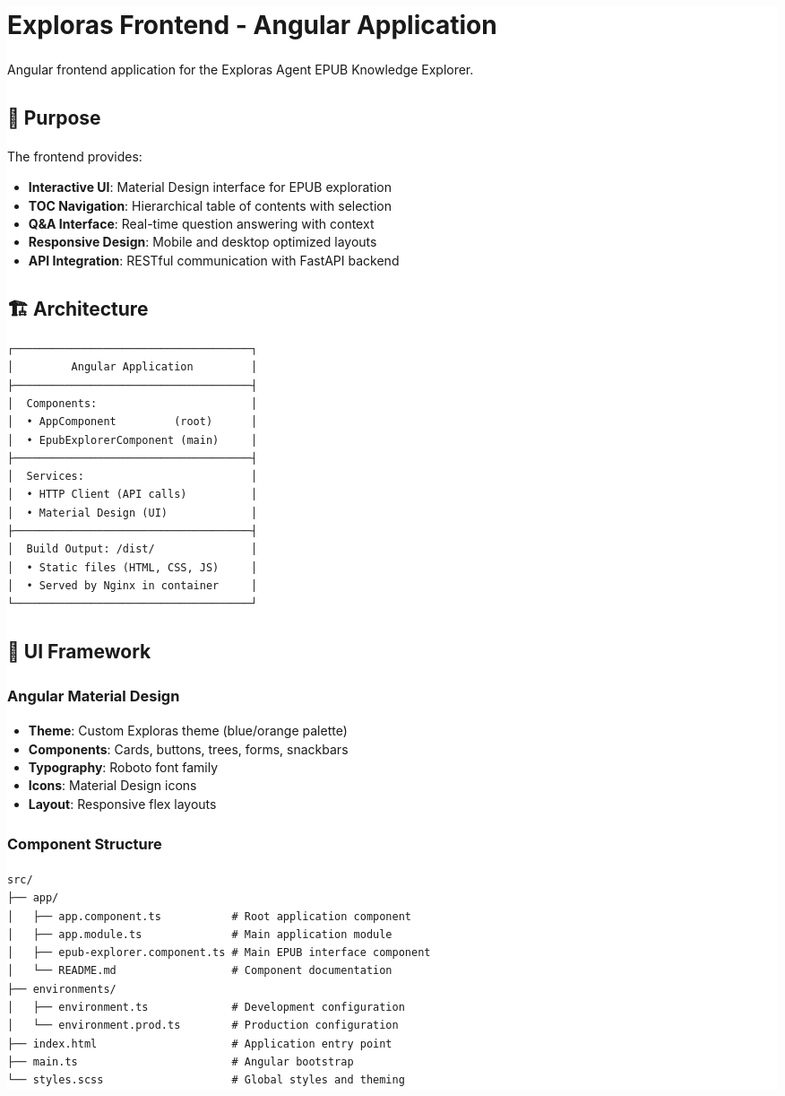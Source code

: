 # Exploras Frontend - Angular Application

Angular frontend application for the Exploras Agent EPUB Knowledge Explorer.

## 🎯 Purpose

The frontend provides:
- **Interactive UI**: Material Design interface for EPUB exploration
- **TOC Navigation**: Hierarchical table of contents with selection
- **Q&A Interface**: Real-time question answering with context
- **Responsive Design**: Mobile and desktop optimized layouts
- **API Integration**: RESTful communication with FastAPI backend

## 🏗️ Architecture

```
┌─────────────────────────────────────┐
│         Angular Application         │
├─────────────────────────────────────┤
│  Components:                        │
│  • AppComponent         (root)      │
│  • EpubExplorerComponent (main)     │
├─────────────────────────────────────┤
│  Services:                          │
│  • HTTP Client (API calls)          │
│  • Material Design (UI)             │
├─────────────────────────────────────┤
│  Build Output: /dist/               │
│  • Static files (HTML, CSS, JS)     │
│  • Served by Nginx in container     │
└─────────────────────────────────────┘
```

## 🎨 UI Framework

### Angular Material Design
- **Theme**: Custom Exploras theme (blue/orange palette)
- **Components**: Cards, buttons, trees, forms, snackbars
- **Typography**: Roboto font family
- **Icons**: Material Design icons
- **Layout**: Responsive flex layouts

### Component Structure
```
src/
├── app/
│   ├── app.component.ts           # Root application component
│   ├── app.module.ts              # Main application module
│   ├── epub-explorer.component.ts # Main EPUB interface component
│   └── README.md                  # Component documentation
├── environments/
│   ├── environment.ts             # Development configuration
│   └── environment.prod.ts        # Production configuration
├── index.html                     # Application entry point
├── main.ts                        # Angular bootstrap
└── styles.scss                    # Global styles and theming
```
